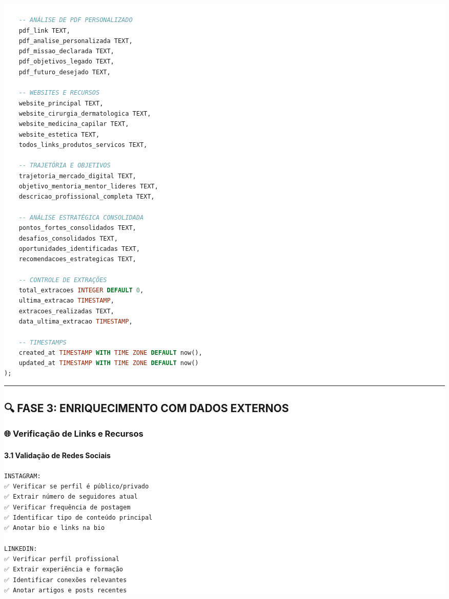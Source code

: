 ```sql
    
    -- ANÁLISE DE PDF PERSONALIZADO
    pdf_link TEXT,
    pdf_analise_personalizada TEXT,
    pdf_missao_declarada TEXT,
    pdf_objetivos_legado TEXT,
    pdf_futuro_desejado TEXT,
    
    -- WEBSITES E RECURSOS
    website_principal TEXT,
    website_cirurgia_dermatologica TEXT,
    website_medicina_capilar TEXT,
    website_estetica TEXT,
    todos_links_produtos_servicos TEXT,
    
    -- TRAJETÓRIA E OBJETIVOS
    trajetoria_mercado_digital TEXT,
    objetivo_mentoria_mentor_lideres TEXT,
    descricao_profissional_completa TEXT,
    
    -- ANÁLISE ESTRATÉGICA CONSOLIDADA
    pontos_fortes_consolidados TEXT,
    desafios_consolidados TEXT,
    oportunidades_identificadas TEXT,
    recomendacoes_estrategicas TEXT,
    
    -- CONTROLE DE EXTRAÇÕES
    total_extracoes INTEGER DEFAULT 0,
    ultima_extracao TIMESTAMP,
    extracoes_realizadas TEXT,
    data_ultima_extracao TIMESTAMP,
    
    -- TIMESTAMPS
    created_at TIMESTAMP WITH TIME ZONE DEFAULT now(),
    updated_at TIMESTAMP WITH TIME ZONE DEFAULT now()
);
```

---

## 🔍 FASE 3: ENRIQUECIMENTO COM DADOS EXTERNOS

### 🌐 Verificação de Links e Recursos

#### 3.1 Validação de Redes Sociais
```
INSTAGRAM:
✅ Verificar se perfil é público/privado
✅ Extrair número de seguidores atual
✅ Verificar frequência de postagem
✅ Identificar tipo de conteúdo principal
✅ Anotar bio e links na bio

LINKEDIN:
✅ Verificar perfil profissional
✅ Extrair experiência e formação
✅ Identificar conexões relevantes
✅ Anotar artigos e posts recentes
```
